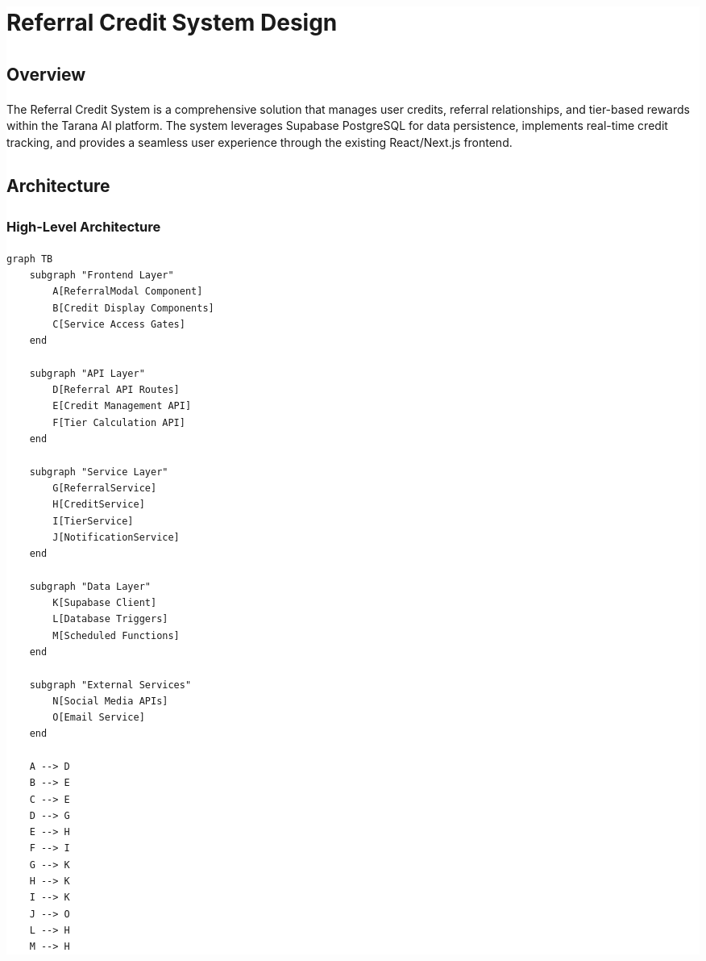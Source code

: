 # Referral Credit System Design

## Overview

The Referral Credit System is a comprehensive solution that manages user credits, referral relationships, and tier-based rewards within the Tarana AI platform. The system leverages Supabase PostgreSQL for data persistence, implements real-time credit tracking, and provides a seamless user experience through the existing React/Next.js frontend.

## Architecture

### High-Level Architecture

```mermaid
graph TB
    subgraph "Frontend Layer"
        A[ReferralModal Component]
        B[Credit Display Components]
        C[Service Access Gates]
    end
    
    subgraph "API Layer"
        D[Referral API Routes]
        E[Credit Management API]
        F[Tier Calculation API]
    end
    
    subgraph "Service Layer"
        G[ReferralService]
        H[CreditService]
        I[TierService]
        J[NotificationService]
    end
    
    subgraph "Data Layer"
        K[Supabase Client]
        L[Database Triggers]
        M[Scheduled Functions]
    end
    
    subgraph "External Services"
        N[Social Media APIs]
        O[Email Service]
    end
    
    A --> D
    B --> E
    C --> E
    D --> G
    E --> H
    F --> I
    G --> K
    H --> K
    I --> K
    J --> O
    L --> H
    M --> H
```
